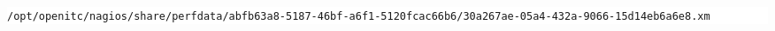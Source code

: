 ```bash
/opt/openitc/nagios/share/perfdata/abfb63a8-5187-46bf-a6f1-5120fcac66b6/30a267ae-05a4-432a-9066-15d14eb6a6e8.xm
```
